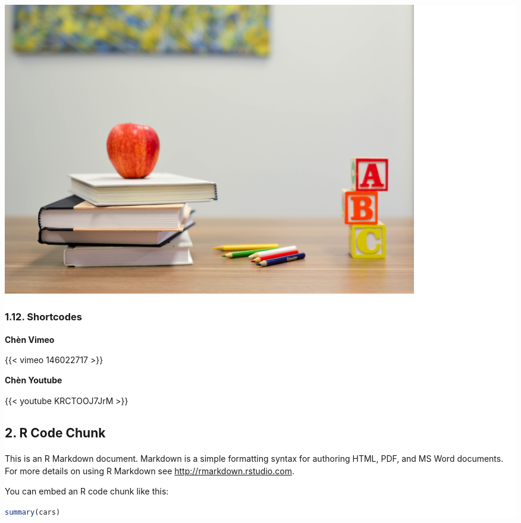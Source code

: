 <img src="./featured.jpg/" width=80% class="center-fig">

### 1.12. Shortcodes

**Chèn Vimeo**

{{< vimeo 146022717 >}}

**Chèn Youtube**

{{< youtube KRCTOOJ7JrM >}}


## 2. R Code Chunk

This is an R Markdown document. Markdown is a simple formatting syntax for authoring HTML, PDF, and MS Word documents. For more details on using R Markdown see <http://rmarkdown.rstudio.com>.

You can embed an R code chunk like this:


```r
summary(cars)
```
